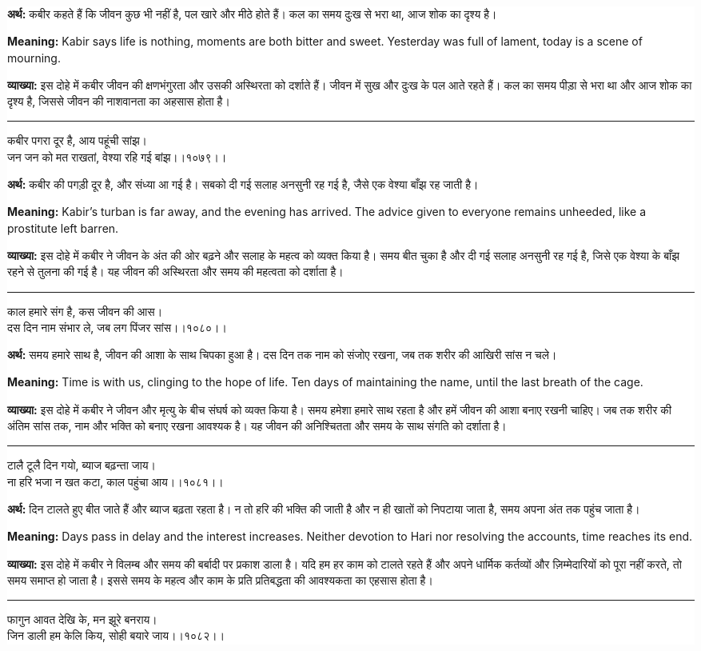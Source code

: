 **अर्थ:** कबीर कहते हैं कि जीवन कुछ भी नहीं है, पल खारे और मीठे होते हैं। कल का समय दुःख से भरा था, आज शोक का दृश्य है।

**Meaning:** Kabir says life is nothing, moments are both bitter and sweet. Yesterday was full of lament, today is a scene of mourning.

**व्याख्या:** इस दोहे में कबीर जीवन की क्षणभंगुरता और उसकी अस्थिरता को दर्शाते हैं। जीवन में सुख और दुःख के पल आते रहते हैं। कल का समय पीड़ा से भरा था और आज शोक का दृश्य है, जिससे जीवन की नाशवानता का अहसास होता है।

---

कबीर पगरा दूर है, आय पहूंची सांझ।\
जन जन को मत राखतां, वेश्‍या रहि गई बांझ।।१०७९।।

**अर्थ:** कबीर की पगड़ी दूर है, और संध्या आ गई है। सबको दी गई सलाह अनसुनी रह गई है, जैसे एक वेश्या बाँझ रह जाती है।

**Meaning:** Kabir’s turban is far away, and the evening has arrived. The advice given to everyone remains unheeded, like a prostitute left barren.

**व्याख्या:** इस दोहे में कबीर ने जीवन के अंत की ओर बढ़ने और सलाह के महत्व को व्यक्त किया है। समय बीत चुका है और दी गई सलाह अनसुनी रह गई है, जिसे एक वेश्या के बाँझ रहने से तुलना की गई है। यह जीवन की अस्थिरता और समय की महत्वता को दर्शाता है।

---

काल हमारे संग है, कस जीवन की आस।\
दस दिन नाम संभार ले, जब लग पिंजर सांस।।१०८०।।

**अर्थ:** समय हमारे साथ है, जीवन की आशा के साथ चिपका हुआ है। दस दिन तक नाम को संजोए रखना, जब तक शरीर की आखिरी सांस न चले।

**Meaning:** Time is with us, clinging to the hope of life. Ten days of maintaining the name, until the last breath of the cage.

**व्याख्या:** इस दोहे में कबीर ने जीवन और मृत्यु के बीच संघर्ष को व्यक्त किया है। समय हमेशा हमारे साथ रहता है और हमें जीवन की आशा बनाए रखनी चाहिए। जब तक शरीर की अंतिम सांस तक, नाम और भक्ति को बनाए रखना आवश्यक है। यह जीवन की अनिश्चितता और समय के साथ संगति को दर्शाता है।

---

टालै टूलै दिन गयो, ब्‍याज बढ़न्‍ता जाय।\
ना हरि भजा न खत कटा, काल पहुंचा आय।।१०८१।।

**अर्थ:** दिन टालते हुए बीत जाते हैं और ब्याज बढ़ता रहता है। न तो हरि की भक्ति की जाती है और न ही खातों को निपटाया जाता है, समय अपना अंत तक पहुंच जाता है।

**Meaning:** Days pass in delay and the interest increases. Neither devotion to Hari nor resolving the accounts, time reaches its end.

**व्याख्या:** इस दोहे में कबीर ने विलम्ब और समय की बर्बादी पर प्रकाश डाला है। यदि हम हर काम को टालते रहते हैं और अपने धार्मिक कर्तव्यों और ज़िम्मेदारियों को पूरा नहीं करते, तो समय समाप्त हो जाता है। इससे समय के महत्व और काम के प्रति प्रतिबद्धता की आवश्यकता का एहसास होता है।

---

फागुन आवत देखि के, मन झूरे बनराय।\
जिन डाली हम केलि किय, सोही बयारे जाय।।१०८२।।
